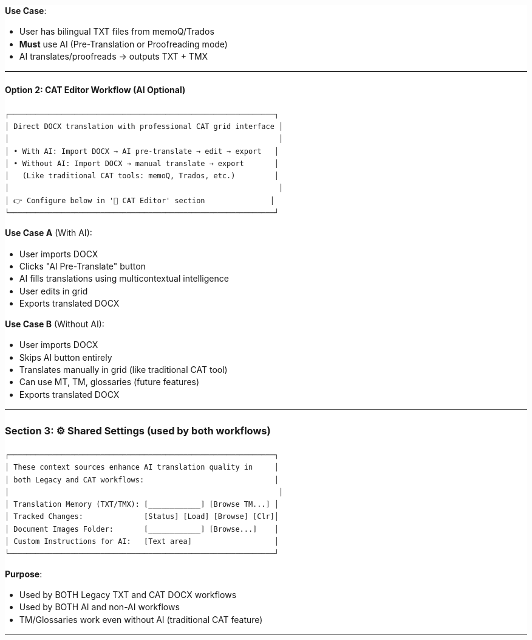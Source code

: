 **Use Case**:
- User has bilingual TXT files from memoQ/Trados
- **Must** use AI (Pre-Translation or Proofreading mode)
- AI translates/proofreads → outputs TXT + TMX

---

#### **Option 2: CAT Editor Workflow (AI Optional)**
```
┌─────────────────────────────────────────────────────────────┐
│ Direct DOCX translation with professional CAT grid interface │
│                                                              │
│ • With AI: Import DOCX → AI pre-translate → edit → export   │
│ • Without AI: Import DOCX → manual translate → export       │
│   (Like traditional CAT tools: memoQ, Trados, etc.)         │
│                                                              │
│ 👉 Configure below in '🔧 CAT Editor' section               │
└─────────────────────────────────────────────────────────────┘
```

**Use Case A** (With AI):
- User imports DOCX
- Clicks "AI Pre-Translate" button
- AI fills translations using multicontextual intelligence
- User edits in grid
- Exports translated DOCX

**Use Case B** (Without AI):
- User imports DOCX
- Skips AI button entirely
- Translates manually in grid (like traditional CAT tool)
- Can use MT, TM, glossaries (future features)
- Exports translated DOCX

---

### **Section 3: ⚙️ Shared Settings (used by both workflows)**
```
┌─────────────────────────────────────────────────────────────┐
│ These context sources enhance AI translation quality in     │
│ both Legacy and CAT workflows:                              │
│                                                              │
│ Translation Memory (TXT/TMX): [____________] [Browse TM...] │
│ Tracked Changes:              [Status] [Load] [Browse] [Clr]│
│ Document Images Folder:       [____________] [Browse...]    │
│ Custom Instructions for AI:   [Text area]                   │
└─────────────────────────────────────────────────────────────┘
```

**Purpose**: 
- Used by BOTH Legacy TXT and CAT DOCX workflows
- Used by BOTH AI and non-AI workflows
- TM/Glossaries work even without AI (traditional CAT feature)

---